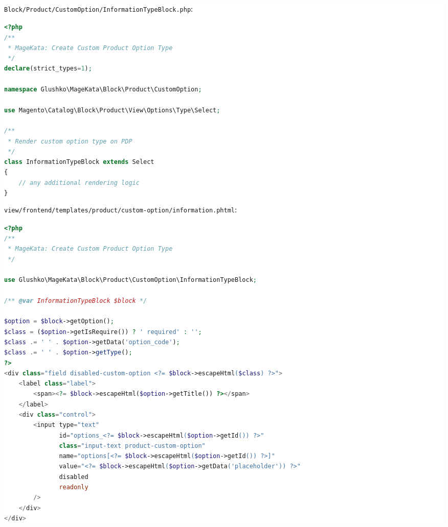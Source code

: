 `Block/Product/CustomOption/InformationTypeBlock.php`:

```php
<?php
/**
 * MageKata: Create Custom Product Option Type
 */
declare(strict_types=1);

namespace Glushko\MageKata\Block\Product\CustomOption;

use Magento\Catalog\Block\Product\View\Options\Type\Select;

/**
 * Render custom option type on PDP
 */
class InformationTypeBlock extends Select
{
    // any additional rendering logic
}
```

`view/frontend/templates/product/custom-option/information.phtml`:

```php
<?php
/**
 * MageKata: Create Custom Product Option Type
 */

use Glushko\MageKata\Block\Product\CustomOption\InformationTypeBlock;

/** @var InformationTypeBlock $block */

$option = $block->getOption();
$class = ($option->getIsRequire()) ? ' required' : '';
$class .= ' ' . $option->getData('option_code');
$class .= ' ' . $option->getType();
?>
<div class="field disabled-custom-option <?= $block->escapeHtml($class) ?>">
    <label class="label">
        <span><?= $block->escapeHtml($option->getTitle()) ?></span>
    </label>
    <div class="control">
        <input type="text"
               id="options_<?= $block->escapeHtml($option->getId()) ?>"
               class="input-text product-custom-option"
               name="options[<?= $block->escapeHtml($option->getId()) ?>]"
               value="<?= $block->escapeHtml($option->getData('placeholder')) ?>"
               disabled
               readonly
        />
    </div>
</div>
```
